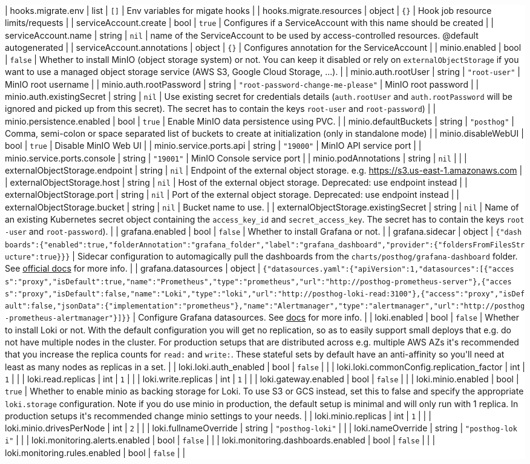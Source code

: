| hooks.migrate.env | list | `[]` | Env variables for migate hooks |
| hooks.migrate.resources | object | `{}` | Hook job resource limits/requests |
| serviceAccount.create | bool | `true` | Configures if a ServiceAccount with this name should be created |
| serviceAccount.name | string | `nil` | name of the ServiceAccount to be used by access-controlled resources. @default autogenerated |
| serviceAccount.annotations | object | `{}` | Configures annotation for the ServiceAccount |
| minio.enabled | bool | `false` | Whether to install MinIO (object storage system) or not. You can keep it disabled or rely on `externalObjectStorage` if you want to use a managed object storage service (AWS S3, Google Cloud Storage, ...). |
| minio.auth.rootUser | string | `"root-user"` | MinIO root username |
| minio.auth.rootPassword | string | `"root-password-change-me-please"` | MinIO root password |
| minio.auth.existingSecret | string | `nil` | Use existing secret for credentials details (`auth.rootUser` and `auth.rootPassword` will be ignored and picked up from this secret). The secret has to contain the keys `root-user` and `root-password`) |
| minio.persistence.enabled | bool | `true` | Enable MinIO data persistence using PVC. |
| minio.defaultBuckets | string | `"posthog"` | Comma, semi-colon or space separated list of buckets to create at initialization (only in standalone mode) |
| minio.disableWebUI | bool | `true` | Disable MinIO Web UI |
| minio.service.ports.api | string | `"19000"` | MinIO API service port |
| minio.service.ports.console | string | `"19001"` | MinIO Console service port |
| minio.podAnnotations | string | `nil` |  |
| externalObjectStorage.endpoint | string | `nil` | Endpoint of the external object storage. e.g. https://s3.us-east-1.amazonaws.com |
| externalObjectStorage.host | string | `nil` | Host of the external object storage. Deprecated: use endpoint instead |
| externalObjectStorage.port | string | `nil` | Port of the external object storage. Deprecated: use endpoint instead |
| externalObjectStorage.bucket | string | `nil` | Bucket name to use. |
| externalObjectStorage.existingSecret | string | `nil` | Name of an existing Kubernetes secret object containing the `access_key_id` and `secret_access_key`. The secret has to contain the keys `root-user` and `root-password`). |
| grafana.enabled | bool | `false` | Whether to install Grafana or not. |
| grafana.sidecar | object | `{"dashboards":{"enabled":true,"folderAnnotation":"grafana_folder","label":"grafana_dashboard","provider":{"foldersFromFilesStructure":true}}}` | Sidecar configuration to automagically pull the dashboards from the `charts/posthog/grafana-dashboard` folder. See [official docs](https://github.com/grafana/helm-charts/blob/main/charts/grafana/README.md) for more info. |
| grafana.datasources | object | `{"datasources.yaml":{"apiVersion":1,"datasources":[{"access":"proxy","isDefault":true,"name":"Prometheus","type":"prometheus","url":"http://posthog-prometheus-server"},{"access":"proxy","isDefault":false,"name":"Loki","type":"loki","url":"http://posthog-loki-read:3100"},{"access":"proxy","isDefault":false,"jsonData":{"implementation":"prometheus"},"name":"Alertmanager","type":"alertmanager","url":"http://posthog-prometheus-alertmanager"}]}}` | Configure Grafana datasources. See [docs](http://docs.grafana.org/administration/provisioning/#datasources) for more info. |
| loki.enabled | bool | `false` | Whether to install Loki or not. With the default configuration you will get no replication, so as to easily support small deploys that e.g. do not have multiple nodes in the cluster. For production setups that are distributed across e.g. multiple AWS AZs it's recommended that you increase the replica counts for `read:` and `write:`. These stateful sets by default have an anti-affinity so you'll need at least as many nodes as replicas in a set. |
| loki.loki.auth_enabled | bool | `false` |  |
| loki.loki.commonConfig.replication_factor | int | `1` |  |
| loki.read.replicas | int | `1` |  |
| loki.write.replicas | int | `1` |  |
| loki.gateway.enabled | bool | `false` |  |
| loki.minio.enabled | bool | `true` | Whether to enable minio as backing storage for Loki. To use S3 or GCS instead, set this to false and specify the appropriate `loki.storage` configuration. Note if you do use minio in production, the default setup is minimal and will only run with 1 replica. In production setups it's recommended change minio settings to your needs. |
| loki.minio.replicas | int | `1` |  |
| loki.minio.drivesPerNode | int | `2` |  |
| loki.fullnameOverride | string | `"posthog-loki"` |  |
| loki.nameOverride | string | `"posthog-loki"` |  |
| loki.monitoring.alerts.enabled | bool | `false` |  |
| loki.monitoring.dashboards.enabled | bool | `false` |  |
| loki.monitoring.rules.enabled | bool | `false` |  |